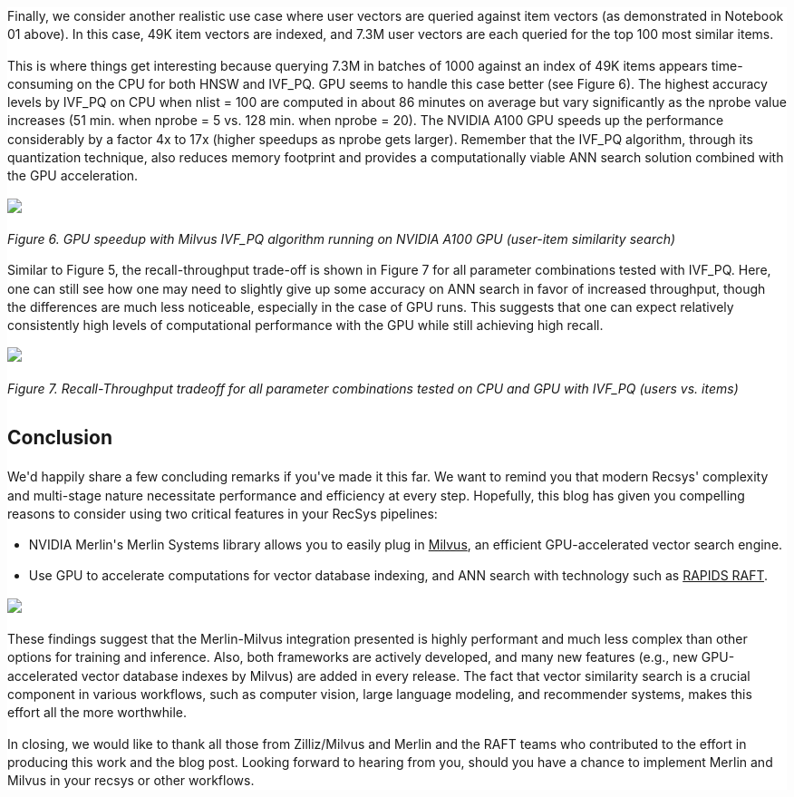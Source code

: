 Finally, we consider another realistic use case where user vectors are queried against item vectors (as demonstrated in Notebook 01 above). In this case, 49K item vectors are indexed, and 7.3M user vectors are each queried for the top 100 most similar items.

This is where things get interesting because querying 7.3M in batches of 1000 against an index of 49K items appears time-consuming on the CPU for both HNSW and IVF_PQ. GPU seems to handle this case better (see Figure 6). The highest accuracy levels by IVF_PQ on CPU when nlist = 100 are computed in about 86 minutes on average but vary significantly as the nprobe value increases (51 min. when nprobe = 5 vs. 128 min. when nprobe = 20). The NVIDIA A100 GPU speeds up the performance considerably by a factor 4x to 17x (higher speedups as nprobe gets larger). Remember that the IVF_PQ algorithm, through its quantization technique, also reduces memory footprint and provides a computationally viable ANN search solution combined with the GPU acceleration.

  
![](https://assets.zilliz.com/GPU_speedup_with_Milvus_IVF_PQ_algorithm_user_item_504462fcc0.png)  

*Figure 6. GPU speedup with Milvus IVF_PQ algorithm running on NVIDIA A100 GPU (user-item similarity search)*

Similar to Figure 5, the recall-throughput trade-off is shown in Figure 7 for all parameter combinations tested with IVF_PQ. Here, one can still see how one may need to slightly give up some accuracy on ANN search in favor of increased throughput, though the differences are much less noticeable, especially in the case of GPU runs. This suggests that one can expect relatively consistently high levels of computational performance with the GPU while still achieving high recall.


![](https://assets.zilliz.com/Recall_Throughput_tradeoff_user_items_0abce91c5e.png)

*Figure 7. Recall-Throughput tradeoff for all parameter combinations tested on CPU and GPU with IVF_PQ (users vs. items)*

## Conclusion

We'd happily share a few concluding remarks if you've made it this far. We want to remind you that modern Recsys' complexity and multi-stage nature necessitate performance and efficiency at every step. Hopefully, this blog has given you compelling reasons to consider using two critical features in your RecSys pipelines:

-   NVIDIA Merlin's Merlin Systems library allows you to easily plug in [Milvus](https://github.com/milvus-io/milvus/tree/2.3.0), an efficient GPU-accelerated vector search engine.
    
-   Use GPU to accelerate computations for vector database indexing, and ANN search with technology such as [RAPIDS RAFT](https://github.com/rapidsai/raft).


![](https://assets.zilliz.com/summary_benchmark_results_ae33fbe514.png)


These findings suggest that the Merlin-Milvus integration presented is highly performant and much less complex than other options for training and inference. Also, both frameworks are actively developed, and many new features (e.g., new GPU-accelerated vector database indexes by Milvus) are added in every release. The fact that vector similarity search is a crucial component in various workflows, such as computer vision, large language modeling, and recommender systems, makes this effort all the more worthwhile.

In closing, we would like to thank all those from Zilliz/Milvus and Merlin and the RAFT teams who contributed to the effort in producing this work and the blog post. Looking forward to hearing from you, should you have a chance to implement Merlin and Milvus in your recsys or other workflows.